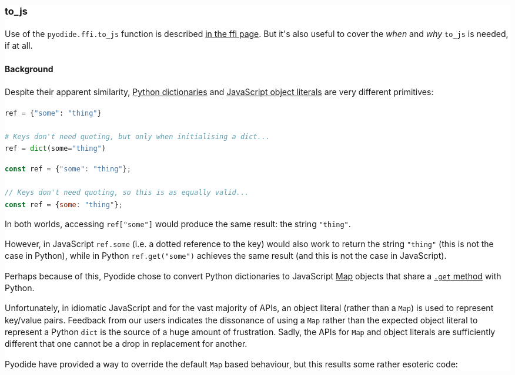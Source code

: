 ### to_js

Use of the `pyodide.ffi.to_js` function is described
[in the ffi page](../user-guide/ffi/#to_js).
But it's also useful to cover the *when* and *why* `to_js` is needed, if at
all.

#### Background

Despite their apparent similarity,
[Python dictionaries](https://docs.python.org/3/tutorial/datastructures.html#dictionaries)
and
[JavaScript object literals](https://developer.mozilla.org/en-US/docs/Web/JavaScript/Guide/Working_with_Objects)
are very different primitives:

```python title="A Python dictionary."
ref = {"some": "thing"}

# Keys don't need quoting, but only when initialising a dict...
ref = dict(some="thing")
```

```js title="A JavaScript object literal."
const ref = {"some": "thing"};

// Keys don't need quoting, so this is as equally valid...
const ref = {some: "thing"};
```

In both worlds, accessing `ref["some"]` would produce the same result: the
string `"thing"`.

However, in JavaScript `ref.some` (i.e. a dotted reference to the key) would
also work to return the string `"thing"` (this is not the case in Python),
while in Python `ref.get("some")` achieves the same result (and this is not the
case in JavaScript).

Perhaps because of this, Pyodide chose to convert Python dictionaries to
JavaScript
[Map](https://developer.mozilla.org/en-US/docs/Web/JavaScript/Reference/Global_Objects/Map)
objects that share a
[`.get` method](https://developer.mozilla.org/en-US/docs/Web/JavaScript/Reference/Global_Objects/Map/get)
with Python.

Unfortunately, in idiomatic JavaScript and for the vast majority of APIs, 
an object literal (rather than a `Map`) is used to represent key/value pairs.
Feedback from our users indicates the dissonance of using a `Map` rather than
the expected object literal to represent a Python `dict` is the source of a
huge amount of frustration. Sadly, the APIs for `Map` and object literals
are sufficiently different that one cannot be a drop in replacement for
another.

Pyodide have provided a way to override the default `Map` based behaviour, but
this results some rather esoteric code:
